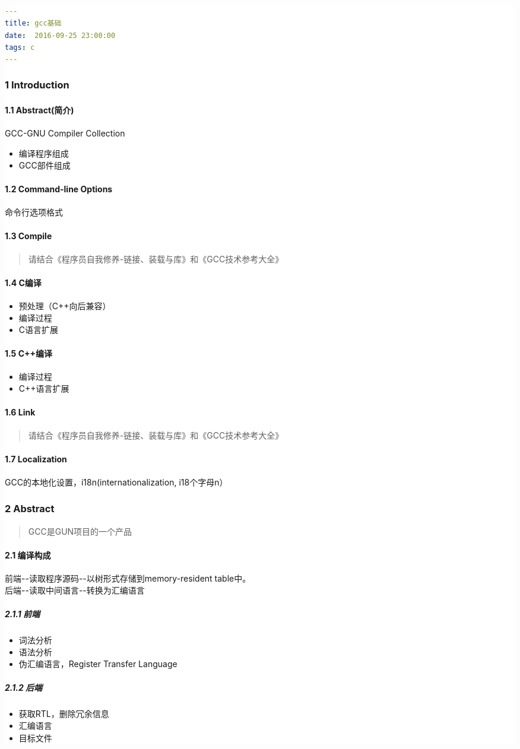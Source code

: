 ```yaml
---
title: gcc基础
date:  2016-09-25 23:00:00  
tags: c  
---
```



### 1 Introduction
#### 1.1 Abstract(简介)
GCC-GNU Compiler Collection  
- 编译程序组成
- GCC部件组成   

#### 1.2 Command-line Options
命令行选项格式
#### 1.3 Compile
> 请结合《程序员自我修养-链接、装载与库》和《GCC技术参考大全》  

#### 1.4 C编译
- 预处理（C++向后兼容）
- 编译过程
- C语言扩展  

#### 1.5 C++编译
- 编译过程
- C++语言扩展  

#### 1.6 Link
> 请结合《程序员自我修养-链接、装载与库》和《GCC技术参考大全》  

#### 1.7 Localization
GCC的本地化设置，i18n(internationalization, i18个字母n）


### 2 Abstract
> GCC是GUN项目的一个产品  

#### 2.1 编译构成
前端--读取程序源码--以树形式存储到memory-resident table中。  
后端--读取中间语言--转换为汇编语言
##### 2.1.1 前端
- 词法分析
- 语法分析
- 伪汇编语言，Register Transfer Language  

##### 2.1.2 后端
- 获取RTL，删除冗余信息
- 汇编语言
- 目标文件
